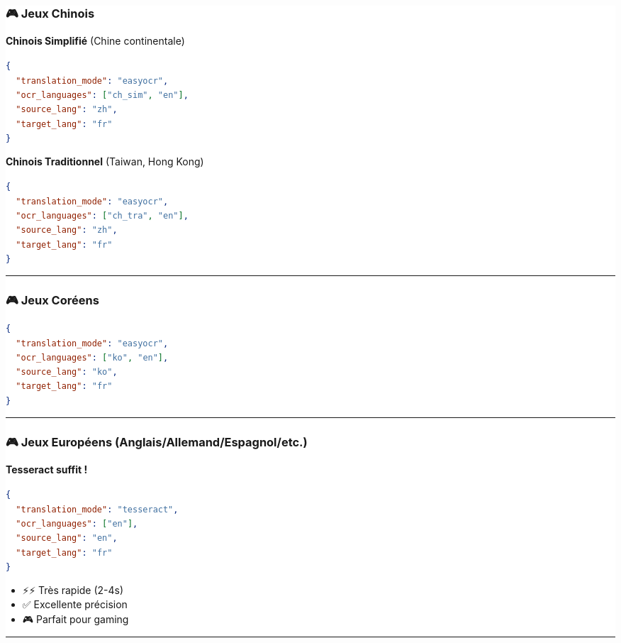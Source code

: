 
### 🎮 Jeux Chinois

**Chinois Simplifié** (Chine continentale)
```json
{
  "translation_mode": "easyocr",
  "ocr_languages": ["ch_sim", "en"],
  "source_lang": "zh",
  "target_lang": "fr"
}
```

**Chinois Traditionnel** (Taiwan, Hong Kong)
```json
{
  "translation_mode": "easyocr",
  "ocr_languages": ["ch_tra", "en"],
  "source_lang": "zh",
  "target_lang": "fr"
}
```

---

### 🎮 Jeux Coréens

```json
{
  "translation_mode": "easyocr",
  "ocr_languages": ["ko", "en"],
  "source_lang": "ko",
  "target_lang": "fr"
}
```

---

### 🎮 Jeux Européens (Anglais/Allemand/Espagnol/etc.)

**Tesseract suffit !**
```json
{
  "translation_mode": "tesseract",
  "ocr_languages": ["en"],
  "source_lang": "en",
  "target_lang": "fr"
}
```
- ⚡⚡ Très rapide (2-4s)
- ✅ Excellente précision
- 🎮 Parfait pour gaming

---
